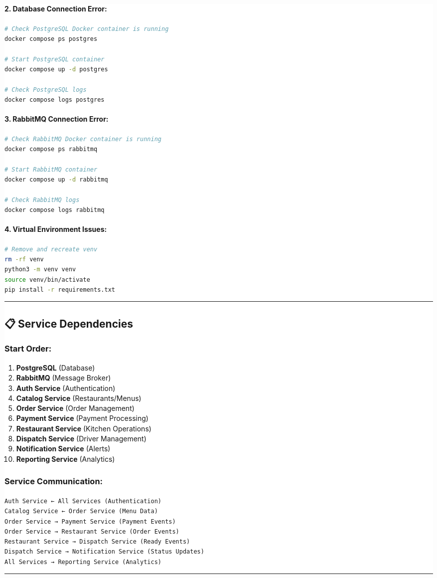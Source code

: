 #### **2. Database Connection Error:**
```bash
# Check PostgreSQL Docker container is running
docker compose ps postgres

# Start PostgreSQL container
docker compose up -d postgres

# Check PostgreSQL logs
docker compose logs postgres
```

#### **3. RabbitMQ Connection Error:**
```bash
# Check RabbitMQ Docker container is running
docker compose ps rabbitmq

# Start RabbitMQ container
docker compose up -d rabbitmq

# Check RabbitMQ logs
docker compose logs rabbitmq
```

#### **4. Virtual Environment Issues:**
```bash
# Remove and recreate venv
rm -rf venv
python3 -m venv venv
source venv/bin/activate
pip install -r requirements.txt
```

---

## 📋 **Service Dependencies**

### **Start Order:**
1. **PostgreSQL** (Database)
2. **RabbitMQ** (Message Broker)
3. **Auth Service** (Authentication)
4. **Catalog Service** (Restaurants/Menus)
5. **Order Service** (Order Management)
6. **Payment Service** (Payment Processing)
7. **Restaurant Service** (Kitchen Operations)
8. **Dispatch Service** (Driver Management)
9. **Notification Service** (Alerts)
10. **Reporting Service** (Analytics)

### **Service Communication:**
```
Auth Service ← All Services (Authentication)
Catalog Service ← Order Service (Menu Data)
Order Service → Payment Service (Payment Events)
Order Service → Restaurant Service (Order Events)
Restaurant Service → Dispatch Service (Ready Events)
Dispatch Service → Notification Service (Status Updates)
All Services → Reporting Service (Analytics)
```

---